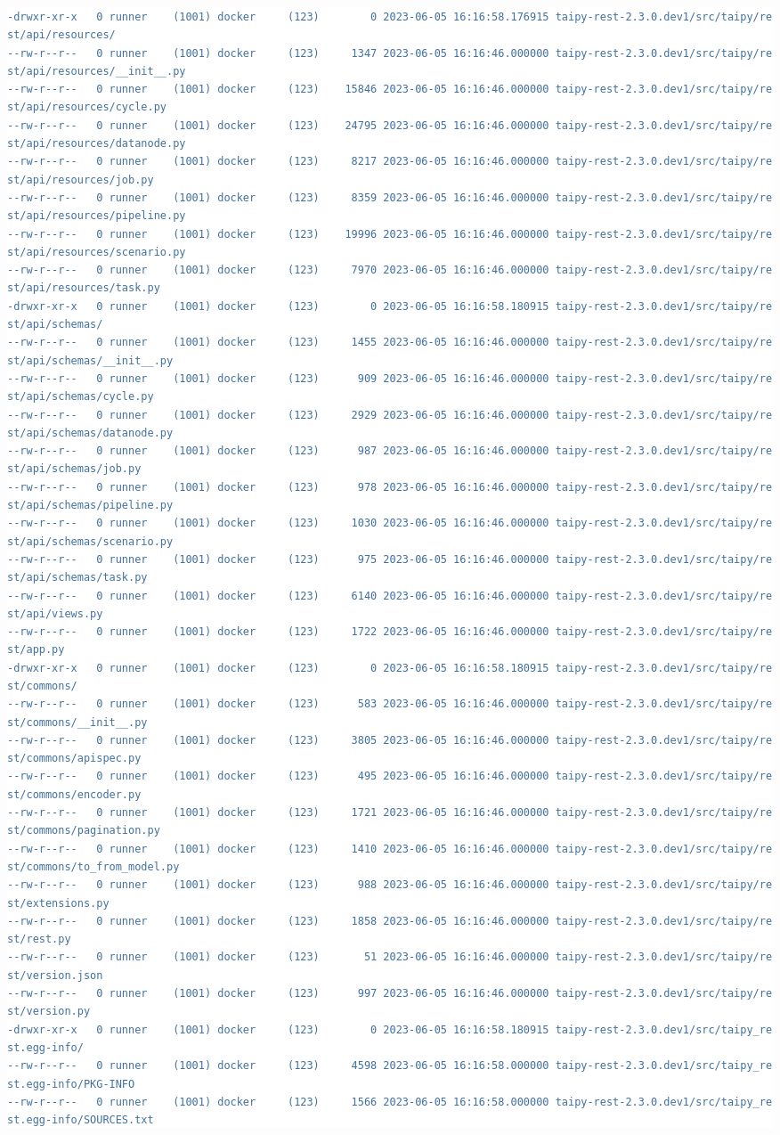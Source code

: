```diff
-drwxr-xr-x   0 runner    (1001) docker     (123)        0 2023-06-05 16:16:58.176915 taipy-rest-2.3.0.dev1/src/taipy/rest/api/resources/
--rw-r--r--   0 runner    (1001) docker     (123)     1347 2023-06-05 16:16:46.000000 taipy-rest-2.3.0.dev1/src/taipy/rest/api/resources/__init__.py
--rw-r--r--   0 runner    (1001) docker     (123)    15846 2023-06-05 16:16:46.000000 taipy-rest-2.3.0.dev1/src/taipy/rest/api/resources/cycle.py
--rw-r--r--   0 runner    (1001) docker     (123)    24795 2023-06-05 16:16:46.000000 taipy-rest-2.3.0.dev1/src/taipy/rest/api/resources/datanode.py
--rw-r--r--   0 runner    (1001) docker     (123)     8217 2023-06-05 16:16:46.000000 taipy-rest-2.3.0.dev1/src/taipy/rest/api/resources/job.py
--rw-r--r--   0 runner    (1001) docker     (123)     8359 2023-06-05 16:16:46.000000 taipy-rest-2.3.0.dev1/src/taipy/rest/api/resources/pipeline.py
--rw-r--r--   0 runner    (1001) docker     (123)    19996 2023-06-05 16:16:46.000000 taipy-rest-2.3.0.dev1/src/taipy/rest/api/resources/scenario.py
--rw-r--r--   0 runner    (1001) docker     (123)     7970 2023-06-05 16:16:46.000000 taipy-rest-2.3.0.dev1/src/taipy/rest/api/resources/task.py
-drwxr-xr-x   0 runner    (1001) docker     (123)        0 2023-06-05 16:16:58.180915 taipy-rest-2.3.0.dev1/src/taipy/rest/api/schemas/
--rw-r--r--   0 runner    (1001) docker     (123)     1455 2023-06-05 16:16:46.000000 taipy-rest-2.3.0.dev1/src/taipy/rest/api/schemas/__init__.py
--rw-r--r--   0 runner    (1001) docker     (123)      909 2023-06-05 16:16:46.000000 taipy-rest-2.3.0.dev1/src/taipy/rest/api/schemas/cycle.py
--rw-r--r--   0 runner    (1001) docker     (123)     2929 2023-06-05 16:16:46.000000 taipy-rest-2.3.0.dev1/src/taipy/rest/api/schemas/datanode.py
--rw-r--r--   0 runner    (1001) docker     (123)      987 2023-06-05 16:16:46.000000 taipy-rest-2.3.0.dev1/src/taipy/rest/api/schemas/job.py
--rw-r--r--   0 runner    (1001) docker     (123)      978 2023-06-05 16:16:46.000000 taipy-rest-2.3.0.dev1/src/taipy/rest/api/schemas/pipeline.py
--rw-r--r--   0 runner    (1001) docker     (123)     1030 2023-06-05 16:16:46.000000 taipy-rest-2.3.0.dev1/src/taipy/rest/api/schemas/scenario.py
--rw-r--r--   0 runner    (1001) docker     (123)      975 2023-06-05 16:16:46.000000 taipy-rest-2.3.0.dev1/src/taipy/rest/api/schemas/task.py
--rw-r--r--   0 runner    (1001) docker     (123)     6140 2023-06-05 16:16:46.000000 taipy-rest-2.3.0.dev1/src/taipy/rest/api/views.py
--rw-r--r--   0 runner    (1001) docker     (123)     1722 2023-06-05 16:16:46.000000 taipy-rest-2.3.0.dev1/src/taipy/rest/app.py
-drwxr-xr-x   0 runner    (1001) docker     (123)        0 2023-06-05 16:16:58.180915 taipy-rest-2.3.0.dev1/src/taipy/rest/commons/
--rw-r--r--   0 runner    (1001) docker     (123)      583 2023-06-05 16:16:46.000000 taipy-rest-2.3.0.dev1/src/taipy/rest/commons/__init__.py
--rw-r--r--   0 runner    (1001) docker     (123)     3805 2023-06-05 16:16:46.000000 taipy-rest-2.3.0.dev1/src/taipy/rest/commons/apispec.py
--rw-r--r--   0 runner    (1001) docker     (123)      495 2023-06-05 16:16:46.000000 taipy-rest-2.3.0.dev1/src/taipy/rest/commons/encoder.py
--rw-r--r--   0 runner    (1001) docker     (123)     1721 2023-06-05 16:16:46.000000 taipy-rest-2.3.0.dev1/src/taipy/rest/commons/pagination.py
--rw-r--r--   0 runner    (1001) docker     (123)     1410 2023-06-05 16:16:46.000000 taipy-rest-2.3.0.dev1/src/taipy/rest/commons/to_from_model.py
--rw-r--r--   0 runner    (1001) docker     (123)      988 2023-06-05 16:16:46.000000 taipy-rest-2.3.0.dev1/src/taipy/rest/extensions.py
--rw-r--r--   0 runner    (1001) docker     (123)     1858 2023-06-05 16:16:46.000000 taipy-rest-2.3.0.dev1/src/taipy/rest/rest.py
--rw-r--r--   0 runner    (1001) docker     (123)       51 2023-06-05 16:16:46.000000 taipy-rest-2.3.0.dev1/src/taipy/rest/version.json
--rw-r--r--   0 runner    (1001) docker     (123)      997 2023-06-05 16:16:46.000000 taipy-rest-2.3.0.dev1/src/taipy/rest/version.py
-drwxr-xr-x   0 runner    (1001) docker     (123)        0 2023-06-05 16:16:58.180915 taipy-rest-2.3.0.dev1/src/taipy_rest.egg-info/
--rw-r--r--   0 runner    (1001) docker     (123)     4598 2023-06-05 16:16:58.000000 taipy-rest-2.3.0.dev1/src/taipy_rest.egg-info/PKG-INFO
--rw-r--r--   0 runner    (1001) docker     (123)     1566 2023-06-05 16:16:58.000000 taipy-rest-2.3.0.dev1/src/taipy_rest.egg-info/SOURCES.txt
```